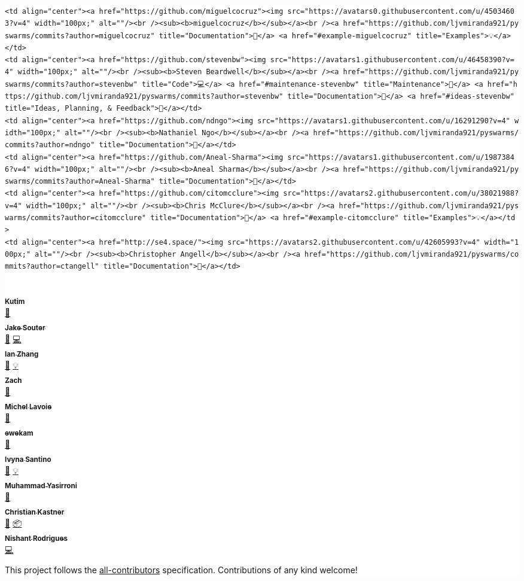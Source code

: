     <td align="center"><a href="https://github.com/miguelcocruz"><img src="https://avatars0.githubusercontent.com/u/45034603?v=4" width="100px;" alt=""/><br /><sub><b>miguelcocruz</b></sub></a><br /><a href="https://github.com/ljvmiranda921/pyswarms/commits?author=miguelcocruz" title="Documentation">📖</a> <a href="#example-miguelcocruz" title="Examples">💡</a></td>
    <td align="center"><a href="https://github.com/stevenbw"><img src="https://avatars1.githubusercontent.com/u/46458390?v=4" width="100px;" alt=""/><br /><sub><b>Steven Beardwell</b></sub></a><br /><a href="https://github.com/ljvmiranda921/pyswarms/commits?author=stevenbw" title="Code">💻</a> <a href="#maintenance-stevenbw" title="Maintenance">🚧</a> <a href="https://github.com/ljvmiranda921/pyswarms/commits?author=stevenbw" title="Documentation">📖</a> <a href="#ideas-stevenbw" title="Ideas, Planning, & Feedback">🤔</a></td>
    <td align="center"><a href="https://github.com/ndngo"><img src="https://avatars1.githubusercontent.com/u/16291290?v=4" width="100px;" alt=""/><br /><sub><b>Nathaniel Ngo</b></sub></a><br /><a href="https://github.com/ljvmiranda921/pyswarms/commits?author=ndngo" title="Documentation">📖</a></td>
    <td align="center"><a href="https://github.com/Aneal-Sharma"><img src="https://avatars1.githubusercontent.com/u/19873846?v=4" width="100px;" alt=""/><br /><sub><b>Aneal Sharma</b></sub></a><br /><a href="https://github.com/ljvmiranda921/pyswarms/commits?author=Aneal-Sharma" title="Documentation">📖</a></td>
    <td align="center"><a href="https://github.com/citomcclure"><img src="https://avatars2.githubusercontent.com/u/38021988?v=4" width="100px;" alt=""/><br /><sub><b>Chris McClure</b></sub></a><br /><a href="https://github.com/ljvmiranda921/pyswarms/commits?author=citomcclure" title="Documentation">📖</a> <a href="#example-citomcclure" title="Examples">💡</a></td>
    <td align="center"><a href="http://se4.space/"><img src="https://avatars2.githubusercontent.com/u/42605993?v=4" width="100px;" alt=""/><br /><sub><b>Christopher Angell</b></sub></a><br /><a href="https://github.com/ljvmiranda921/pyswarms/commits?author=ctangell" title="Documentation">📖</a></td>
  </tr>
  <tr>
    <td align="center"><a href="https://github.com/Kutim"><img src="https://avatars3.githubusercontent.com/u/8309533?v=4" width="100px;" alt=""/><br /><sub><b>Kutim</b></sub></a><br /><a href="https://github.com/ljvmiranda921/pyswarms/issues?q=author%3AKutim" title="Bug reports">🐛</a></td>
    <td align="center"><a href="https://github.com/ichbinjakes"><img src="https://avatars1.githubusercontent.com/u/20906800?v=4" width="100px;" alt=""/><br /><sub><b>Jake Souter</b></sub></a><br /><a href="https://github.com/ljvmiranda921/pyswarms/issues?q=author%3Aichbinjakes" title="Bug reports">🐛</a> <a href="https://github.com/ljvmiranda921/pyswarms/commits?author=ichbinjakes" title="Code">💻</a></td>
    <td align="center"><a href="https://github.com/IanBoyanZhang"><img src="https://avatars3.githubusercontent.com/u/4110995?v=4" width="100px;" alt=""/><br /><sub><b>Ian Zhang</b></sub></a><br /><a href="https://github.com/ljvmiranda921/pyswarms/commits?author=IanBoyanZhang" title="Documentation">📖</a> <a href="#example-IanBoyanZhang" title="Examples">💡</a></td>
    <td align="center"><a href="https://www.zachariahcarmichael.com/"><img src="https://avatars2.githubusercontent.com/u/20629897?v=4" width="100px;" alt=""/><br /><sub><b>Zach</b></sub></a><br /><a href="https://github.com/ljvmiranda921/pyswarms/commits?author=craymichael" title="Documentation">📖</a></td>
    <td align="center"><a href="https://www.linkedin.com/in/michel-lavoie-71841526/"><img src="https://avatars3.githubusercontent.com/u/3951483?v=4" width="100px;" alt=""/><br /><sub><b>Michel Lavoie</b></sub></a><br /><a href="https://github.com/ljvmiranda921/pyswarms/issues?q=author%3Amiek770" title="Bug reports">🐛</a></td>
    <td align="center"><a href="http://linkedin.com/in/ewelinakaminska/"><img src="https://avatars1.githubusercontent.com/u/42674710?v=4" width="100px;" alt=""/><br /><sub><b>ewekam</b></sub></a><br /><a href="https://github.com/ljvmiranda921/pyswarms/commits?author=ewekam" title="Documentation">📖</a></td>
    <td align="center"><a href="https://www.linkedin.com/in/ivyna-alves"><img src="https://avatars2.githubusercontent.com/u/18709508?v=4" width="100px;" alt=""/><br /><sub><b>Ivyna Santino</b></sub></a><br /><a href="https://github.com/ljvmiranda921/pyswarms/commits?author=ivynasantino" title="Documentation">📖</a> <a href="#example-ivynasantino" title="Examples">💡</a></td>
  </tr>
  <tr>
    <td align="center"><a href="https://github.com/yasirroni"><img src="https://avatars2.githubusercontent.com/u/48709672?v=4" width="100px;" alt=""/><br /><sub><b>Muhammad Yasirroni</b></sub></a><br /><a href="https://github.com/ljvmiranda921/pyswarms/commits?author=yasirroni" title="Documentation">📖</a></td>
    <td align="center"><a href="https://github.com/ckastner"><img src="https://avatars0.githubusercontent.com/u/15859947?v=4" width="100px;" alt=""/><br /><sub><b>Christian Kastner</b></sub></a><br /><a href="https://github.com/ljvmiranda921/pyswarms/commits?author=ckastner" title="Documentation">📖</a> <a href="#platform-ckastner" title="Packaging/porting to new platform">📦</a></td>
    <td align="center"><a href="https://github.com/nishnash54"><img src="https://avatars1.githubusercontent.com/u/25393122?v=4" width="100px;" alt=""/><br /><sub><b>Nishant Rodrigues</b></sub></a><br /><a href="https://github.com/ljvmiranda921/pyswarms/commits?author=nishnash54" title="Code">💻</a></td>
  </tr>
</table>





This project follows the [all-contributors](https://github.com/all-contributors/all-contributors) specification. Contributions of any kind welcome!
